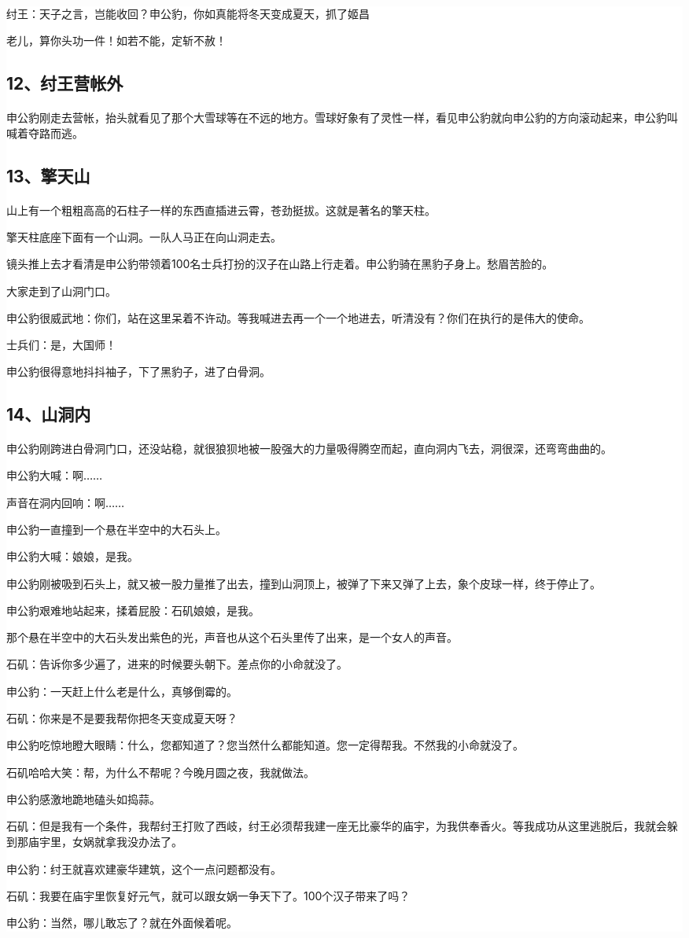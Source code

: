 纣王：天子之言，岂能收回？申公豹，你如真能将冬天变成夏天，抓了姬昌

老儿，算你头功一件！如若不能，定斩不赦！

## 12、纣王营帐外

申公豹刚走去营帐，抬头就看见了那个大雪球等在不远的地方。雪球好象有了灵性一样，看见申公豹就向申公豹的方向滚动起来，申公豹叫喊着夺路而逃。

## 13、擎天山

山上有一个粗粗高高的石柱子一样的东西直插进云霄，苍劲挺拔。这就是著名的擎天柱。

擎天柱底座下面有一个山洞。一队人马正在向山洞走去。

镜头推上去才看清是申公豹带领着100名士兵打扮的汉子在山路上行走着。申公豹骑在黑豹子身上。愁眉苦脸的。

大家走到了山洞门口。

申公豹很威武地：你们，站在这里呆着不许动。等我喊进去再一个一个地进去，听清没有？你们在执行的是伟大的使命。

士兵们：是，大国师！

申公豹很得意地抖抖袖子，下了黑豹子，进了白骨洞。

## 14、山洞内

申公豹刚跨进白骨洞门口，还没站稳，就很狼狈地被一股强大的力量吸得腾空而起，直向洞内飞去，洞很深，还弯弯曲曲的。

申公豹大喊：啊……

声音在洞内回响：啊……

申公豹一直撞到一个悬在半空中的大石头上。

申公豹大喊：娘娘，是我。

申公豹刚被吸到石头上，就又被一股力量推了出去，撞到山洞顶上，被弹了下来又弹了上去，象个皮球一样，终于停止了。

申公豹艰难地站起来，揉着屁股：石矶娘娘，是我。

那个悬在半空中的大石头发出紫色的光，声音也从这个石头里传了出来，是一个女人的声音。

石矶：告诉你多少遍了，进来的时候要头朝下。差点你的小命就没了。

申公豹：一天赶上什么老是什么，真够倒霉的。

石矶：你来是不是要我帮你把冬天变成夏天呀？

申公豹吃惊地瞪大眼睛：什么，您都知道了？您当然什么都能知道。您一定得帮我。不然我的小命就没了。

石矶哈哈大笑：帮，为什么不帮呢？今晚月圆之夜，我就做法。

申公豹感激地跪地磕头如捣蒜。

石矶：但是我有一个条件，我帮纣王打败了西岐，纣王必须帮我建一座无比豪华的庙宇，为我供奉香火。等我成功从这里逃脱后，我就会躲到那庙宇里，女娲就拿我没办法了。

申公豹：纣王就喜欢建豪华建筑，这个一点问题都没有。

石矶：我要在庙宇里恢复好元气，就可以跟女娲一争天下了。100个汉子带来了吗？

申公豹：当然，哪儿敢忘了？就在外面候着呢。
